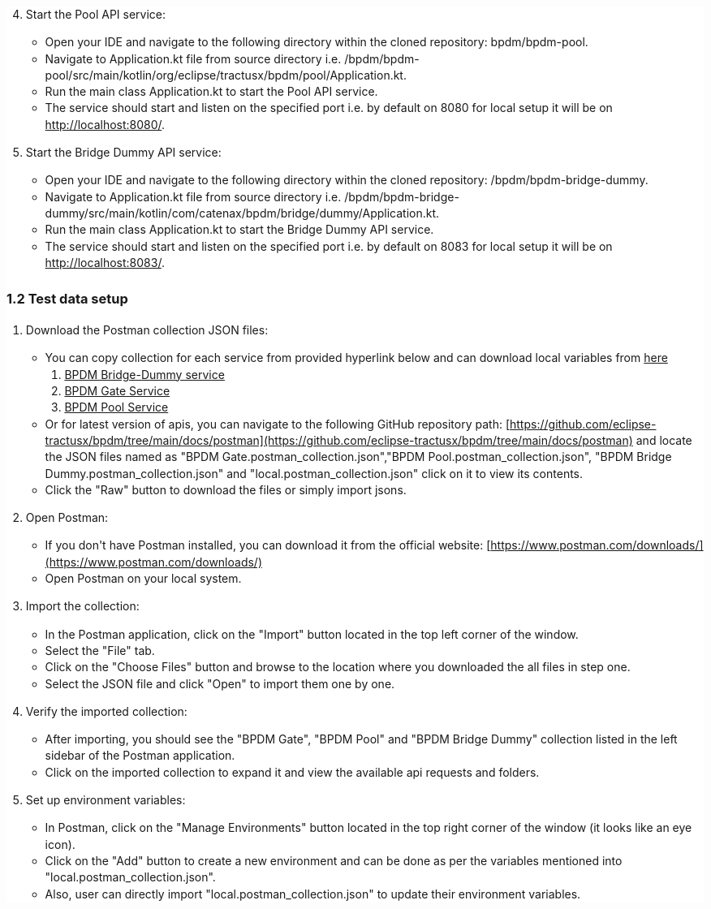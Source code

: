 4. Start the Pool API service:
    - Open your IDE and navigate to the following directory within the cloned repository: bpdm/bpdm-pool.
    - Navigate to Application.kt file from source directory i.e. /bpdm/bpdm-pool/src/main/kotlin/org/eclipse/tractusx/bpdm/pool/Application.kt.
    - Run the main class Application.kt to start the Pool API service.
    - The service should start and listen on the specified port i.e. by default on 8080 for local setup it will be on <http://localhost:8080/>.

5. Start the Bridge Dummy API service:
    - Open your IDE and navigate to the following directory within the cloned repository: /bpdm/bpdm-bridge-dummy.
    - Navigate to Application.kt file from source directory i.e. /bpdm/bpdm-bridge-dummy/src/main/kotlin/com/catenax/bpdm/bridge/dummy/Application.kt.
    - Run the main class Application.kt to start the Bridge Dummy API service.
    - The service should start and listen on the specified port i.e. by default on 8083 for local setup it will be on <http://localhost:8083/>.

### 1.2 Test data setup

1. Download the Postman collection JSON files:
   - You can copy collection for each service from provided hyperlink below and can download local variables from [here](../Software%20Development%20View/Local.postman_environment.json)
        1. [BPDM Bridge-Dummy service](../Software%20Development%20View/BPDM%20Bridge%20Dummy.postman_collection.json)
        2. [BPDM Gate Service](../Software%20Development%20View/BPDM%20Gate.postman_collection.json)
        3. [BPDM Pool Service](../Software%20Development%20View/BPDM%20Pool.postman_collection.json)
   - Or for latest version of apis, you can navigate to the following GitHub repository path: [https://github.com/eclipse-tractusx/bpdm/tree/main/docs/postman](https://github.com/eclipse-tractusx/bpdm/tree/main/docs/postman) and locate the JSON files named as "BPDM Gate.postman_collection.json","BPDM Pool.postman_collection.json", "BPDM Bridge Dummy.postman_collection.json" and "local.postman_collection.json" click on it to view its contents.
   - Click the "Raw" button to download the files or simply import jsons.

2. Open Postman:
   - If you don't have Postman installed, you can download it from the official website: [https://www.postman.com/downloads/](https://www.postman.com/downloads/)
   - Open Postman on your local system.

3. Import the collection:
   - In the Postman application, click on the "Import" button located in the top left corner of the window.
   - Select the "File" tab.
   - Click on the "Choose Files" button and browse to the location where you downloaded the all files in step one.
   - Select the JSON file and click "Open" to import them one by one.

4. Verify the imported collection:
   - After importing, you should see the "BPDM Gate", "BPDM Pool" and "BPDM Bridge Dummy" collection listed in the left sidebar of the Postman application.
   - Click on the imported collection to expand it and view the available api requests and folders.

5. Set up environment variables:
   - In Postman, click on the "Manage Environments" button located in the top right corner of the window (it looks like an eye icon).
   - Click on the "Add" button to create a new environment and can be done as per the variables mentioned into "local.postman_collection.json".
   - Also, user can directly import "local.postman_collection.json" to update their environment variables.
